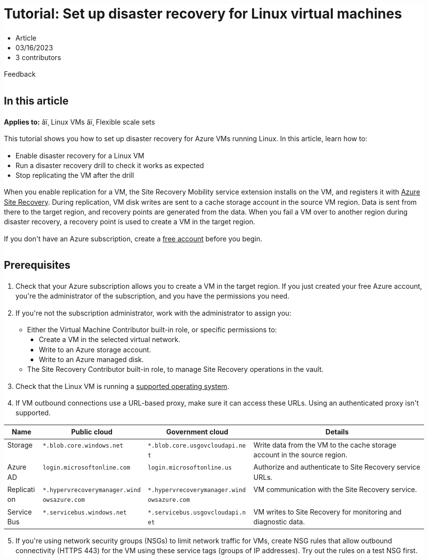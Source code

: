 # Tutorial: Set up disaster recovery for Linux virtual machines

* Article
* 03/16/2023
* 3 contributors

Feedback

## In this article

**Applies to:** âï¸ Linux VMs âï¸ Flexible scale sets

This tutorial shows you how to set up disaster recovery for Azure VMs running Linux. In this article, learn how to:

* Enable disaster recovery for a Linux VM
* Run a disaster recovery drill to check it works as expected
* Stop replicating the VM after the drill

When you enable replication for a VM, the Site Recovery Mobility service extension installs on the VM, and registers it with [Azure Site Recovery](../../site-recovery/site-recovery-overview). During replication, VM disk writes are sent to a cache storage account in the source VM region. Data is sent from there to the target region, and recovery points are generated from the data. When you fail a VM over to another region during disaster recovery, a recovery point is used to create a VM in the target region.

If you don't have an Azure subscription, create a [free account](https://azure.microsoft.com/pricing/free-trial/) before you begin.

## Prerequisites

1. Check that your Azure subscription allows you to create a VM in the target region. If you just created your free Azure account, you're the administrator of the subscription, and you have the permissions you need.
2. If you're not the subscription administrator, work with the administrator to assign you:

	* Either the Virtual Machine Contributor built-in role, or specific permissions to:
		+ Create a VM in the selected virtual network.
		+ Write to an Azure storage account.
		+ Write to an Azure managed disk.
	* The Site Recovery Contributor built-in role, to manage Site Recovery operations in the vault.
3. Check that the Linux VM is running a [supported operating system](../../site-recovery/azure-to-azure-support-matrix#linux).
4. If VM outbound connections use a URL-based proxy, make sure it can access these URLs. Using an authenticated proxy isn't supported.

| **Name** | **Public cloud** | **Government cloud** | **Details** |
| --- | --- | --- | --- |
| Storage | `*.blob.core.windows.net` | `*.blob.core.usgovcloudapi.net` | Write data from the VM to the cache storage account in the source region. |
| Azure AD | `login.microsoftonline.com` | `login.microsoftonline.us` | Authorize and authenticate to Site Recovery service URLs. |
| Replication | `*.hypervrecoverymanager.windowsazure.com` | `*.hypervrecoverymanager.windowsazure.com` | VM communication with the Site Recovery service. |
| Service Bus | `*.servicebus.windows.net` | `*.servicebus.usgovcloudapi.net` | VM writes to Site Recovery for monitoring and diagnostic data. |
5. If you're using network security groups (NSGs) to limit network traffic for VMs, create NSG rules that allow outbound connectivity (HTTPS 443) for the VM using these service tags (groups of IP addresses). Try out the rules on a test NSG first.
